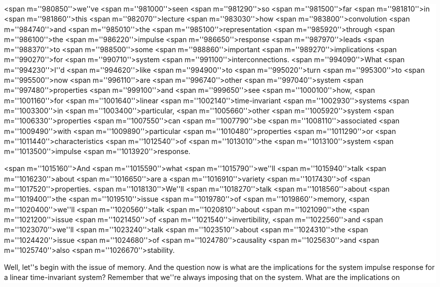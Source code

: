   <span m=''980850''>we''ve</span> <span m=''981000''>seen</span> <span m=''981290''>so</span>
  <span m=''981500''>far</span> <span m=''981810''>in</span> <span m=''981860''>this</span>
  <span m=''982070''>lecture</span> <span m=''983030''>how</span> <span m=''983800''>convolution</span>
  <span m=''984740''>and</span> <span m=''985010''>the</span> <span m=''985100''>representation</span>
  <span m=''985920''>through</span> <span m=''986100''>the</span> <span m=''986220''>impulse</span>
  <span m=''986650''>response</span> <span m=''987970''>leads</span> <span m=''988370''>to</span>
  <span m=''988500''>some</span> <span m=''988860''>important</span> <span m=''989270''>implications</span>
  <span m=''990270''>for</span> <span m=''990710''>system</span> <span m=''991100''>interconnections.</span>
  <span m=''994090''>What</span> <span m=''994230''>I''d</span> <span m=''994620''>like</span>
  <span m=''994900''>to</span> <span m=''995020''>turn</span> <span m=''995300''>to</span>
  <span m=''995500''>now</span> <span m=''996110''>are</span> <span m=''996740''>other</span>
  <span m=''997040''>system</span> <span m=''997480''>properties</span> <span m=''999100''>and</span>
  <span m=''999650''>see</span> <span m=''1000100''>how,</span> <span m=''1001160''>for</span>
  <span m=''1001640''>linear</span> <span m=''1002140''>time-invariant</span> <span
  m=''1002930''>systems</span> <span m=''1003300''>in</span> <span m=''1003400''>particular,</span>
  <span m=''1005660''>other</span> <span m=''1005920''>system</span> <span m=''1006330''>properties</span>
  <span m=''1007550''>can</span> <span m=''1007790''>be</span> <span m=''1008110''>associated</span>
  <span m=''1009490''>with</span> <span m=''1009890''>particular</span> <span m=''1010480''>properties</span>
  <span m=''1011290''>or</span> <span m=''1011440''>characteristics</span> <span m=''1012540''>of</span>
  <span m=''1013010''>the</span> <span m=''1013100''>system</span> <span m=''1013500''>impulse</span>
  <span m=''1013920''>response.</span> </p><p><span m=''1015160''>And</span> <span
  m=''1015590''>what</span> <span m=''1015790''>we''ll</span> <span m=''1015940''>talk</span>
  <span m=''1016230''>about</span> <span m=''1016650''>are a</span> <span m=''1016910''>variety</span>
  <span m=''1017430''>of</span> <span m=''1017520''>properties.</span> <span m=''1018130''>We''ll</span>
  <span m=''1018270''>talk</span> <span m=''1018560''>about</span> <span m=''1019400''>the</span>
  <span m=''1019510''>issue</span> <span m=''1019780''>of</span> <span m=''1019860''>memory,</span>
  <span m=''1020400''>we''ll</span> <span m=''1020560''>talk</span> <span m=''1020810''>about</span>
  <span m=''1021090''>the</span> <span m=''1021200''>issue</span> <span m=''1021450''>of</span>
  <span m=''1021540''>invertibility,</span> <span m=''1022560''>and</span> <span m=''1023070''>we''ll</span>
  <span m=''1023240''>talk</span> <span m=''1023510''>about</span> <span m=''1024310''>the</span>
  <span m=''1024420''>issue</span> <span m=''1024680''>of</span> <span m=''1024780''>causality</span>
  <span m=''1025630''>and</span> <span m=''1025740''>also</span> <span m=''1026670''>stability.</span>
  </p><p><span m=''1030210''>Well,</span> <span m=''1030640''>let''s</span> <span
  m=''1030930''>begin</span> <span m=''1031619''>with</span> <span m=''1032240''>the</span>
  <span m=''1032339''>issue</span> <span m=''1032609''>of</span> <span m=''1032700''>memory.</span>
  <span m=''1033230''>And</span> <span m=''1033319''>the</span> <span m=''1033430''>question</span>
  <span m=''1034150''>now</span> <span m=''1034599''>is</span> <span m=''1036490''>what</span>
  <span m=''1036780''>are</span> <span m=''1036880''>the</span> <span m=''1037030''>implications</span>
  <span m=''1038200''>for</span> <span m=''1038540''>the</span> <span m=''1038660''>system</span>
  <span m=''1039060''>impulse</span> <span m=''1039470''>response</span> <span m=''1040650''>for</span>
  <span m=''1040800''>a</span> <span m=''1040859''>linear</span> <span m=''1041260''>time-invariant</span>
  <span m=''1042069''>system?</span> <span m=''1042490''>Remember</span> <span m=''1042869''>that</span>
  <span m=''1043010''>we''re</span> <span m=''1043200''>always</span> <span m=''1043530''>imposing</span>
  <span m=''1044020''>that</span> <span m=''1044250''>on</span> <span m=''1044380''>the</span>
  <span m=''1044460''>system.</span> <span m=''1045440''>What</span> <span m=''1045650''>are</span>
  <span m=''1045680''>the</span> <span m=''1045810''>implications</span> <span m=''1046700''>on</span>